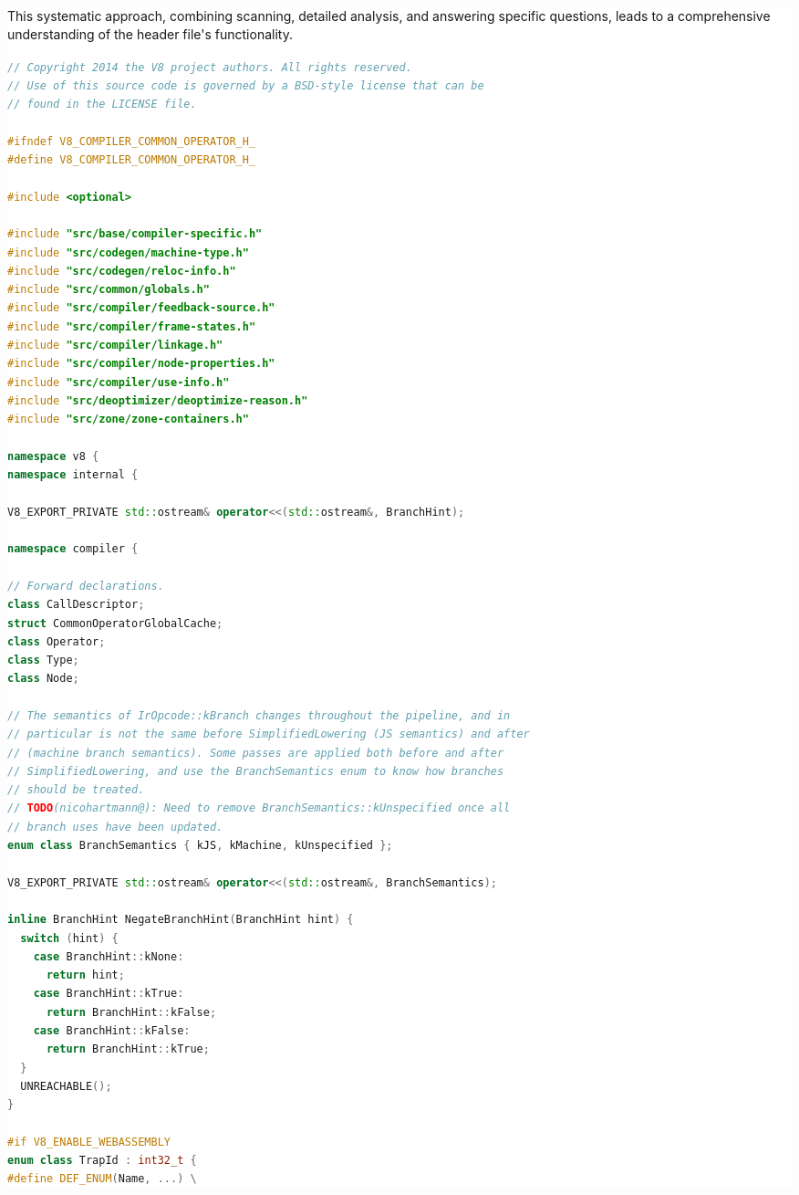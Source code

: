 This systematic approach, combining scanning, detailed analysis, and answering specific questions, leads to a comprehensive understanding of the header file's functionality.
```cpp
// Copyright 2014 the V8 project authors. All rights reserved.
// Use of this source code is governed by a BSD-style license that can be
// found in the LICENSE file.

#ifndef V8_COMPILER_COMMON_OPERATOR_H_
#define V8_COMPILER_COMMON_OPERATOR_H_

#include <optional>

#include "src/base/compiler-specific.h"
#include "src/codegen/machine-type.h"
#include "src/codegen/reloc-info.h"
#include "src/common/globals.h"
#include "src/compiler/feedback-source.h"
#include "src/compiler/frame-states.h"
#include "src/compiler/linkage.h"
#include "src/compiler/node-properties.h"
#include "src/compiler/use-info.h"
#include "src/deoptimizer/deoptimize-reason.h"
#include "src/zone/zone-containers.h"

namespace v8 {
namespace internal {

V8_EXPORT_PRIVATE std::ostream& operator<<(std::ostream&, BranchHint);

namespace compiler {

// Forward declarations.
class CallDescriptor;
struct CommonOperatorGlobalCache;
class Operator;
class Type;
class Node;

// The semantics of IrOpcode::kBranch changes throughout the pipeline, and in
// particular is not the same before SimplifiedLowering (JS semantics) and after
// (machine branch semantics). Some passes are applied both before and after
// SimplifiedLowering, and use the BranchSemantics enum to know how branches
// should be treated.
// TODO(nicohartmann@): Need to remove BranchSemantics::kUnspecified once all
// branch uses have been updated.
enum class BranchSemantics { kJS, kMachine, kUnspecified };

V8_EXPORT_PRIVATE std::ostream& operator<<(std::ostream&, BranchSemantics);

inline BranchHint NegateBranchHint(BranchHint hint) {
  switch (hint) {
    case BranchHint::kNone:
      return hint;
    case BranchHint::kTrue:
      return BranchHint::kFalse;
    case BranchHint::kFalse:
      return BranchHint::kTrue;
  }
  UNREACHABLE();
}

#if V8_ENABLE_WEBASSEMBLY
enum class TrapId : int32_t {
#define DEF_ENUM(Name, ...) \
```